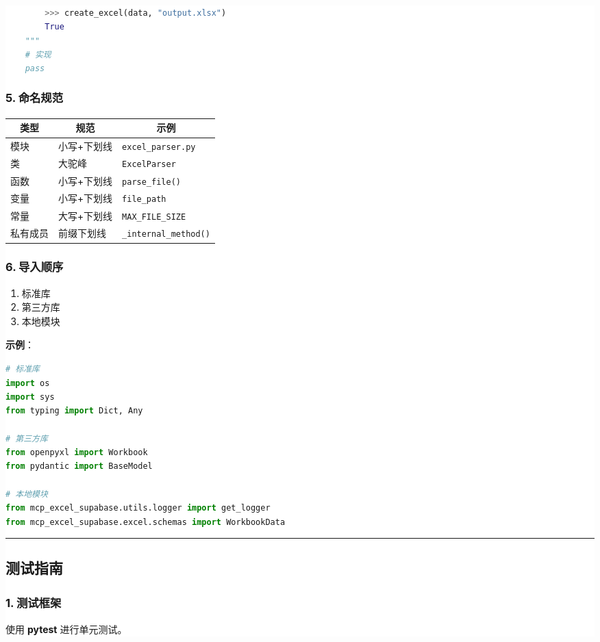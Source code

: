 ```python
        >>> create_excel(data, "output.xlsx")
        True
    """
    # 实现
    pass
```

### 5. 命名规范

| 类型 | 规范 | 示例 |
|------|------|------|
| 模块 | 小写+下划线 | `excel_parser.py` |
| 类 | 大驼峰 | `ExcelParser` |
| 函数 | 小写+下划线 | `parse_file()` |
| 变量 | 小写+下划线 | `file_path` |
| 常量 | 大写+下划线 | `MAX_FILE_SIZE` |
| 私有成员 | 前缀下划线 | `_internal_method()` |

### 6. 导入顺序

1. 标准库
2. 第三方库
3. 本地模块

**示例**：
```python
# 标准库
import os
import sys
from typing import Dict, Any

# 第三方库
from openpyxl import Workbook
from pydantic import BaseModel

# 本地模块
from mcp_excel_supabase.utils.logger import get_logger
from mcp_excel_supabase.excel.schemas import WorkbookData
```

---

## 测试指南

### 1. 测试框架

使用 **pytest** 进行单元测试。
